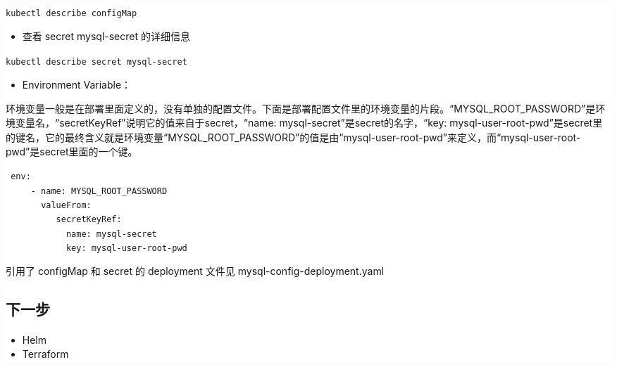 ```
kubectl describe configMap
```

- 查看 secret mysql-secret 的详细信息

```
kubectl describe secret mysql-secret
```

- Environment Variable：

环境变量一般是在部署里面定义的，没有单独的配置文件。下面是部署配置文件里的环境变量的片段。“MYSQL_ROOT_PASSWORD”是环境变量名，“secretKeyRef”说明它的值来自于secret，“name: mysql-secret”是secret的名字，“key: mysql-user-root-pwd”是secret里的键名，它的最终含义就是环境变量“MYSQL_ROOT_PASSWORD”的值是由“mysql-user-root-pwd”来定义，而“mysql-user-root-pwd”是secret里面的一个键。

```
 env:
     - name: MYSQL_ROOT_PASSWORD
       valueFrom:
          secretKeyRef:
            name: mysql-secret
            key: mysql-user-root-pwd
```

引用了 configMap 和 secret 的 deployment 文件见 mysql-config-deployment.yaml

## 下一步

- Helm 
- Terraform

